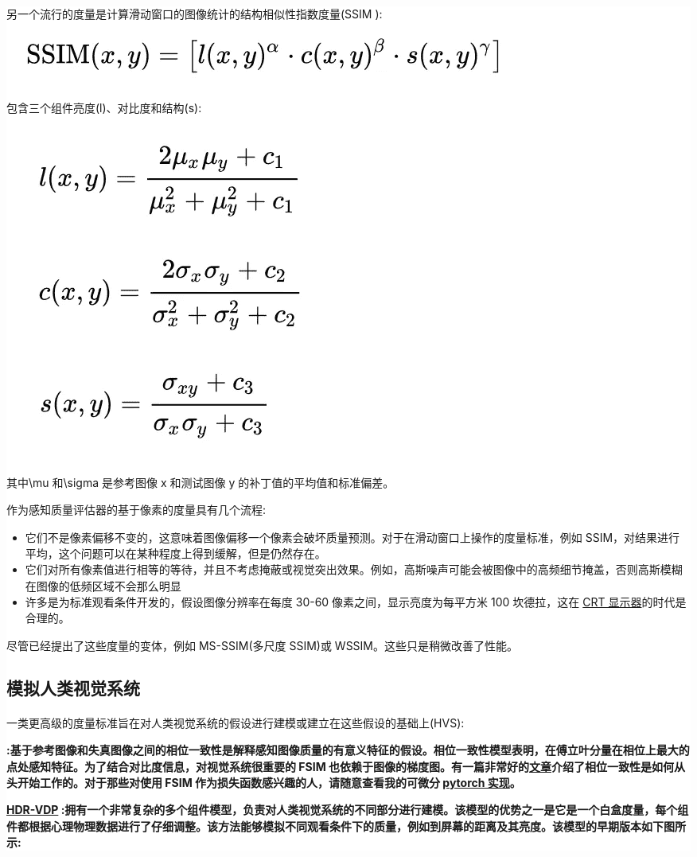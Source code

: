 另一个流行的度量是计算滑动窗口的图像统计的结构相似性指数度量(SSIM ):

![](img/929a32f74ecd0b9f883f6355739dbc65.png)

包含三个组件亮度(l)、对比度和结构(s):

![](img/b56b2ccc3eac2351e01cc008b1827ead.png)

其中\mu 和\sigma 是参考图像 x 和测试图像 y 的补丁值的平均值和标准偏差。

作为感知质量评估器的基于像素的度量具有几个流程:

*   它们不是像素偏移不变的，这意味着图像偏移一个像素会破坏质量预测。对于在滑动窗口上操作的度量标准，例如 SSIM，对结果进行平均，这个问题可以在某种程度上得到缓解，但是仍然存在。
*   它们对所有像素值进行相等的等待，并且不考虑掩蔽或视觉突出效果。例如，高斯噪声可能会被图像中的高频细节掩盖，否则高斯模糊在图像的低频区域不会那么明显
*   许多是为标准观看条件开发的，假设图像分辨率在每度 30-60 像素之间，显示亮度为每平方米 100 坎德拉，这在 [CRT 显示器](https://en.wikipedia.org/wiki/Cathode-ray_tube)的时代是合理的。

尽管已经提出了这些度量的变体，例如 MS-SSIM(多尺度 SSIM)或 WSSIM。这些只是稍微改善了性能。

## 模拟人类视觉系统

一类更高级的度量标准旨在对人类视觉系统的假设进行建模或建立在这些假设的基础上(HVS):

[](https://www4.comp.polyu.edu.hk/~cslzhang/IQA/TIP_IQA_FSIM.pdf)**:基于参考图像和失真图像之间的相位一致性是解释感知图像质量的有意义特征的假设。相位一致性模型表明，在傅立叶分量在相位上最大的点处感知特征。为了结合对比度信息，对视觉系统很重要的 FSIM 也依赖于图像的梯度图。有一篇非常好的[文章](https://homepages.inf.ed.ac.uk/rbf/CVonline/LOCAL_COPIES/OWENS/LECT7/node2.html)介绍了相位一致性是如何从头开始工作的。对于那些对使用 FSIM 作为损失函数感兴趣的人，请随意查看我的可微分 [pytorch 实现](https://github.com/mikhailiuk/pytorch-fsim)。**

**[**HDR-VDP**](http://hdrvdp.sourceforge.net/wiki/) :拥有一个非常复杂的多个组件模型，负责对人类视觉系统的不同部分进行建模。该模型的优势之一是它是一个白盒度量，每个组件都根据心理物理数据进行了仔细调整。该方法能够模拟不同观看条件下的质量，例如到屏幕的距离及其亮度。该模型的早期版本如下图所示:**
